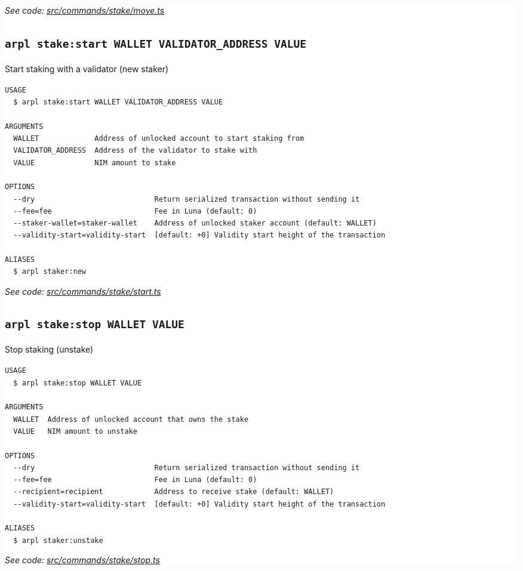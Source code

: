 _See code: [src/commands/stake/move.ts](https://github.com/sisou/arpl/blob/v0.10.1/src/commands/stake/move.ts)_

## `arpl stake:start WALLET VALIDATOR_ADDRESS VALUE`

Start staking with a validator (new staker)

```
USAGE
  $ arpl stake:start WALLET VALIDATOR_ADDRESS VALUE

ARGUMENTS
  WALLET             Address of unlocked account to start staking from
  VALIDATOR_ADDRESS  Address of the validator to stake with
  VALUE              NIM amount to stake

OPTIONS
  --dry                            Return serialized transaction without sending it
  --fee=fee                        Fee in Luna (default: 0)
  --staker-wallet=staker-wallet    Address of unlocked staker account (default: WALLET)
  --validity-start=validity-start  [default: +0] Validity start height of the transaction

ALIASES
  $ arpl staker:new
```

_See code: [src/commands/stake/start.ts](https://github.com/sisou/arpl/blob/v0.10.1/src/commands/stake/start.ts)_

## `arpl stake:stop WALLET VALUE`

Stop staking (unstake)

```
USAGE
  $ arpl stake:stop WALLET VALUE

ARGUMENTS
  WALLET  Address of unlocked account that owns the stake
  VALUE   NIM amount to unstake

OPTIONS
  --dry                            Return serialized transaction without sending it
  --fee=fee                        Fee in Luna (default: 0)
  --recipient=recipient            Address to receive stake (default: WALLET)
  --validity-start=validity-start  [default: +0] Validity start height of the transaction

ALIASES
  $ arpl staker:unstake
```

_See code: [src/commands/stake/stop.ts](https://github.com/sisou/arpl/blob/v0.10.1/src/commands/stake/stop.ts)_
